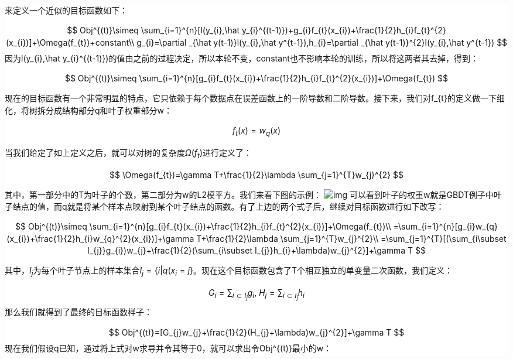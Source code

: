 
来定义一个近似的目标函数如下：



$$
Obj^{(t)}\simeq \sum_{i=1}^{n}[l(y_{i},\hat y_{i}^{(t-1)})+g_{i}f_{t}(x_{i})+\frac{1}{2}h_{i}f_{t}^{2}(x_{i})]+\Omega(f_{t})+constant\\ g_{i}=\partial _{\hat y(t-1)}l(y_{i},\hat y^{t-1}),h_{i}=\partial _{\hat y(t-1)}^{2}l(y_{i},\hat y^{t-1})
$$
因为l(y_{i},\hat y_{i}^{(t-1)})的值由之前的过程决定，所以本轮不变，constant也不影响本轮的训练，所以将这两者其去掉，得到：



$$
Obj^{(t)}\simeq \sum_{i=1}^{n}[g_{i}f_{t}(x_{i})+\frac{1}{2}h_{i}f_{t}^{2}(x_{i})]+\Omega(f_{t})
$$


现在的目标函数有一个非常明显的特点，它只依赖于每个数据点在误差函数上的一阶导数和二阶导数。接下来，我们对f_{t}的定义做一下细化，将树拆分成结构部分q和叶子权重部分w：



$$
f_{t}(x)=w_{q}(x)
$$


当我们给定了如上定义之后，就可以对树的复杂度$\Omega(f_{t})$进行定义了：



$$
\Omega(f_{t})=\gamma T+\frac{1}{2}\lambda \sum_{j=1}^{T}w_{j}^{2}
$$

其中，第一部分中的T为叶子的个数，第二部分为w的L2模平方。我们来看下图的示例：
![img](https://github.com/makeittrue/data-mining_learning_note/blob/master/Task05/images/04.png)
可以看到叶子的权重w就是GBDT例子中叶子结点的值，而q就是将某个样本点映射到某个叶子结点的函数。有了上边的两个式子后，继续对目标函数进行如下改写：



$$
Obj^{(t)}\simeq \sum_{i=1}^{n}[g_{i}f_{t}(x_{i})+\frac{1}{2}h_{i}f_{t}^{2}(x_{i})]+\Omega(f_{t})\\ =\sum_{i=1}^{n}[g_{i}w_{q}(x_{i})+\frac{1}{2}h_{i}w_{q}^{2}(x_{i})]+\gamma T+\frac{1}{2}\lambda \sum_{j=1}^{T}w_{j}^{2}\\ =\sum_{j=1}^{T}[(\sum_{i\subset I_{j}}g_{i})w_{j}+\frac{1}{2}(\sum_{i\subset I_{j}}h_{i}+\lambda)w_{j}^{2}]+\gamma T
$$


其中，$I_{j}$为每个叶子节点上的样本集合$I_{j}=\{i|q(x_{i}=j\}$。现在这个目标函数包含了T个相互独立的单变量二次函数，我们定义：



$$
G_{i}=\sum_{i\subset I_{j}}g_{i},\ H_{j}=\sum_{i\subset I_{j}}h_{i}
$$
那么我们就得到了最终的目标函数样子：



$$
Obj^{(t)}=[G_{j}w_{j}+\frac{1}{2}(H_{j}+\lambda)w_{j}^{2}]+\gamma T
$$
现在我们假设q已知，通过将上式对w求导并令其等于0，就可以求出令Obj^{(t)}最小的w：
